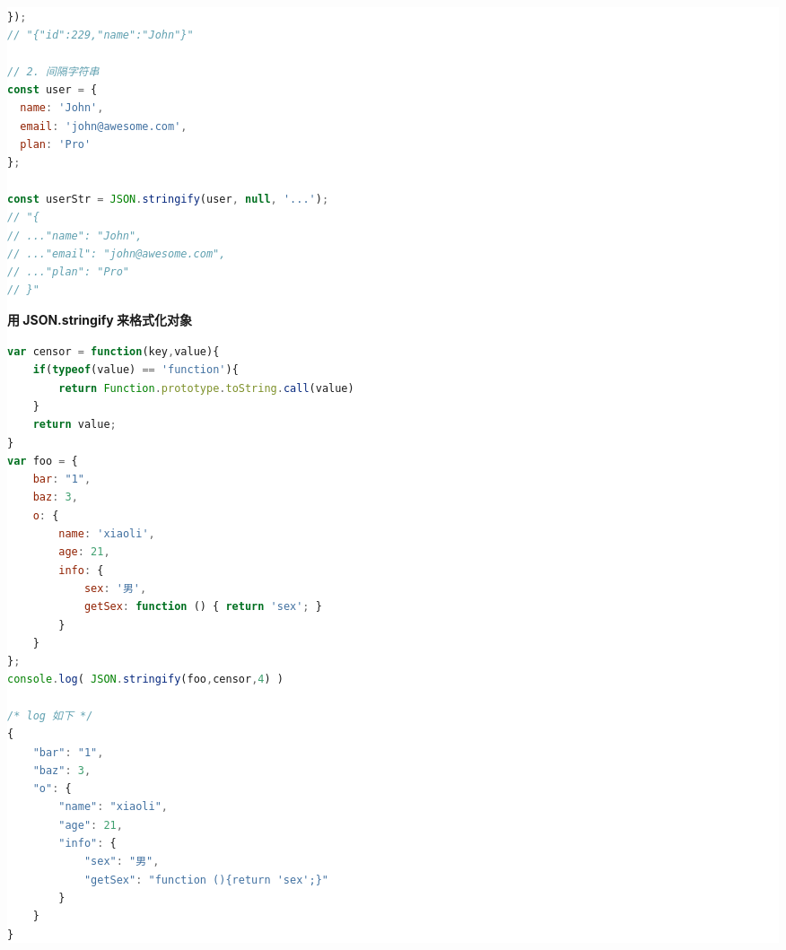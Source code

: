 ```js
});
// "{"id":229,"name":"John"}"

// 2. 间隔字符串
const user = {
  name: 'John',
  email: 'john@awesome.com',
  plan: 'Pro'
};
 
const userStr = JSON.stringify(user, null, '...');
// "{
// ..."name": "John",
// ..."email": "john@awesome.com",
// ..."plan": "Pro"
// }"
```



**用 JSON.stringify 来格式化对象**

```js
var censor = function(key,value){
    if(typeof(value) == 'function'){
        return Function.prototype.toString.call(value)
    }
    return value;
}
var foo = {
    bar: "1", 
    baz: 3, 
    o: {
        name: 'xiaoli',
        age: 21,
        info: {
            sex: '男',
            getSex: function () { return 'sex'; }
        }
    }
};
console.log( JSON.stringify(foo,censor,4) )

/* log 如下 */
{
    "bar": "1",
    "baz": 3,
    "o": {
        "name": "xiaoli",
        "age": 21,
        "info": {
            "sex": "男",
            "getSex": "function (){return 'sex';}"
        }
    }
}
```
